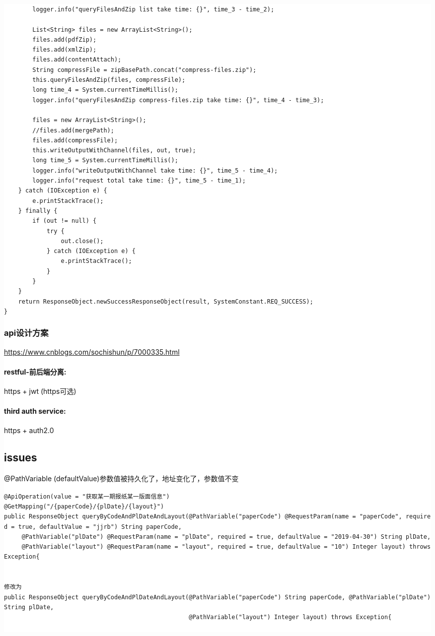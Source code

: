 ```
        logger.info("queryFilesAndZip list take time: {}", time_3 - time_2);

        List<String> files = new ArrayList<String>();
        files.add(pdfZip);
        files.add(xmlZip);
        files.add(contentAttach);
        String compressFile = zipBasePath.concat("compress-files.zip");
        this.queryFilesAndZip(files, compressFile);
        long time_4 = System.currentTimeMillis();
        logger.info("queryFilesAndZip compress-files.zip take time: {}", time_4 - time_3);

        files = new ArrayList<String>();
        //files.add(mergePath);
        files.add(compressFile);
        this.writeOutputWithChannel(files, out, true);
        long time_5 = System.currentTimeMillis();
        logger.info("writeOutputWithChannel take time: {}", time_5 - time_4);
        logger.info("request total take time: {}", time_5 - time_1);
    } catch (IOException e) {
        e.printStackTrace();
    } finally {
        if (out != null) {
            try {
                out.close();
            } catch (IOException e) {
                e.printStackTrace();
            }
        }
    }
    return ResponseObject.newSuccessResponseObject(result, SystemConstant.REQ_SUCCESS);
}    
```    

### api设计方案
https://www.cnblogs.com/sochishun/p/7000335.html  
#### restful-前后端分离:
https + jwt  (https可选)
#### third auth service: 
https + auth2.0


## issues
@PathVariable
(defaultValue)参数值被持久化了，地址变化了，参数值不变

```
@ApiOperation(value = "获取某一期报纸某一版面信息")
@GetMapping("/{paperCode}/{plDate}/{layout}")
public ResponseObject queryByCodeAndPlDateAndLayout(@PathVariable("paperCode") @RequestParam(name = "paperCode", required = true, defaultValue = "jjrb") String paperCode,
     @PathVariable("plDate") @RequestParam(name = "plDate", required = true, defaultValue = "2019-04-30") String plDate,
     @PathVariable("layout") @RequestParam(name = "layout", required = true, defaultValue = "10") Integer layout) throws Exception{
     

修改为     
public ResponseObject queryByCodeAndPlDateAndLayout(@PathVariable("paperCode") String paperCode, @PathVariable("plDate") String plDate,
                                                    @PathVariable("layout") Integer layout) throws Exception{
                                                    
```                                              